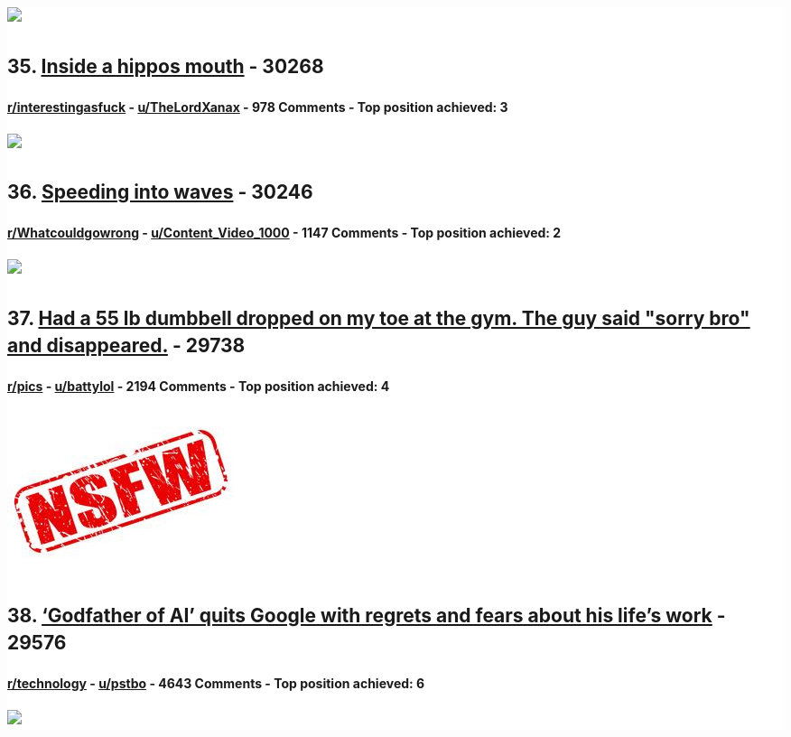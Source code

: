<a href="https://www.independent.co.uk/news/world/americas/us-politics/zooey-zephyr-lawsuit-transgender-montana-b2330354.html"><img src="https://b.thumbs.redditmedia.com/BprrkkhQbMukdEiSGpiAzPoAhk4h1R5My3-80sw10BE.jpg"></img></a>

## 35. [Inside a hippos mouth](http://reddit.com/r/interestingasfuck/comments/134hpac/inside_a_hippos_mouth/) - 30268
#### [r/interestingasfuck](http://reddit.com/r/interestingasfuck) - [u/TheLordXanax](http://reddit.com/u/TheLordXanax) - 978 Comments - Top position achieved: 3

<a href="https://v.redd.it/acwrom9zv6xa1"><img src="https://external-preview.redd.it/qiHLpzvAt6Vgwtn1fNQlMdtMJpRxZU9NlUQdYfFkkzs.png?width=140&amp;height=140&amp;crop=140:140,smart&amp;format=jpg&amp;v=enabled&amp;lthumb=true&amp;s=135853d8460737b3aa8130e593bffa11e9862444"></img></a>

## 36. [Speeding into waves](http://reddit.com/r/Whatcouldgowrong/comments/134t26r/speeding_into_waves/) - 30246
#### [r/Whatcouldgowrong](http://reddit.com/r/Whatcouldgowrong) - [u/Content_Video_1000](http://reddit.com/u/Content_Video_1000) - 1147 Comments - Top position achieved: 2

<a href="https://v.redd.it/r00d7gzm49xa1"><img src="https://external-preview.redd.it/Mok3migbwBaAR_33zalnn8N5vEsEqrule9gjrQfWyTk.png?width=140&amp;height=140&amp;crop=140:140,smart&amp;format=jpg&amp;v=enabled&amp;lthumb=true&amp;s=1bd0bafe7b43b28f8d3fc851b180e57804ea22d1"></img></a>

## 37. [Had a 55 lb dumbbell dropped on my toe at the gym. The guy said "sorry bro" and disappeared.](http://reddit.com/r/pics/comments/134omh1/had_a_55_lb_dumbbell_dropped_on_my_toe_at_the_gym/) - 29738
#### [r/pics](http://reddit.com/r/pics) - [u/battylol](http://reddit.com/u/battylol) - 2194 Comments - Top position achieved: 4

<a href="https://i.redd.it/75mprphgy9xa1.jpg"><img src="https://github.com/mgerb/top-of-reddit/raw/master/nsfw.jpg"></img></a>

## 38. [‘Godfather of AI’ quits Google with regrets and fears about his life’s work](http://reddit.com/r/technology/comments/134jnsn/godfather_of_ai_quits_google_with_regrets_and/) - 29576
#### [r/technology](http://reddit.com/r/technology) - [u/pstbo](http://reddit.com/u/pstbo) - 4643 Comments - Top position achieved: 6

<a href="https://www.theverge.com/2023/5/1/23706311/hinton-godfather-of-ai-threats-fears-warnings"><img src="https://b.thumbs.redditmedia.com/jKc66QzJSRQ7hKaSPm78pzHmlo7hu5vR_Fef_9xr8ZI.jpg"></img></a>
